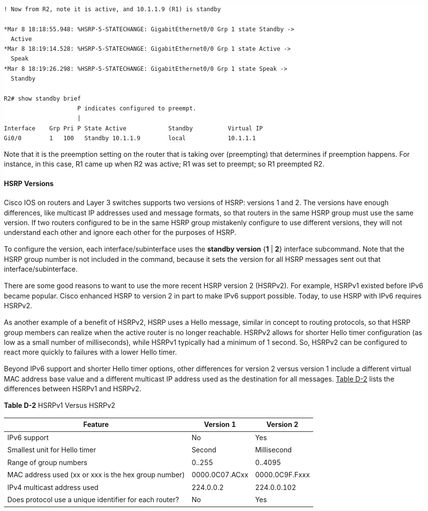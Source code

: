 
```
! Now from R2, note it is active, and 10.1.1.9 (R1) is standby

*Mar 8 18:18:55.948: %HSRP-5-STATECHANGE: GigabitEthernet0/0 Grp 1 state Standby ->
  Active
*Mar 8 18:19:14.528: %HSRP-5-STATECHANGE: GigabitEthernet0/0 Grp 1 state Active ->
  Speak
*Mar 8 18:19:26.298: %HSRP-5-STATECHANGE: GigabitEthernet0/0 Grp 1 state Speak ->
  Standby

R2# show standby brief
                     P indicates configured to preempt.
                     |
Interface    Grp Pri P State Active            Standby          Virtual IP
Gi0/0        1   100   Standby 10.1.1.9        local            10.1.1.1
```

Note that it is the preemption setting on the router that is taking over (preempting) that determines if preemption happens. For instance, in this case, R1 came up when R2 was active; R1 was set to preempt; so R1 preempted R2.

#### HSRP Versions

Cisco IOS on routers and Layer 3 switches supports two versions of HSRP: versions 1 and 2. The versions have enough differences, like multicast IP addresses used and message formats, so that routers in the same HSRP group must use the same version. If two routers configured to be in the same HSRP group mistakenly configure to use different versions, they will not understand each other and ignore each other for the purposes of HSRP.

To configure the version, each interface/subinterface uses the **standby version** {**1** | **2**} interface subcommand. Note that the HSRP group number is not included in the command, because it sets the version for all HSRP messages sent out that interface/subinterface.

There are some good reasons to want to use the more recent HSRP version 2 (HSRPv2). For example, HSRPv1 existed before IPv6 became popular. Cisco enhanced HSRP to version 2 in part to make IPv6 support possible. Today, to use HSRP with IPv6 requires HSRPv2.

As another example of a benefit of HSRPv2, HSRP uses a Hello message, similar in concept to routing protocols, so that HSRP group members can realize when the active router is no longer reachable. HSRPv2 allows for shorter Hello timer configuration (as low as a small number of milliseconds), while HSRPv1 typically had a minimum of 1 second. So, HSRPv2 can be configured to react more quickly to failures with a lower Hello timer.

Beyond IPv6 support and shorter Hello timer options, other differences for version 2 versus version 1 include a different virtual MAC address base value and a different multicast IP address used as the destination for all messages. [Table D-2](vol2_appd.md#appdtab02) lists the differences between HSRPv1 and HSRPv2.

**Table D-2** HSRPv1 Versus HSRPv2

| Feature | Version 1 | Version 2 |
| --- | --- | --- |
| IPv6 support | No | Yes |
| Smallest unit for Hello timer | Second | Millisecond |
| Range of group numbers | 0..255 | 0..4095 |
| MAC address used (xx or xxx is the hex group number) | 0000.0C07.ACxx | 0000.0C9F.Fxxx |
| IPv4 multicast address used | 224.0.0.2 | 224.0.0.102 |
| Does protocol use a unique identifier for each router? | No | Yes |
